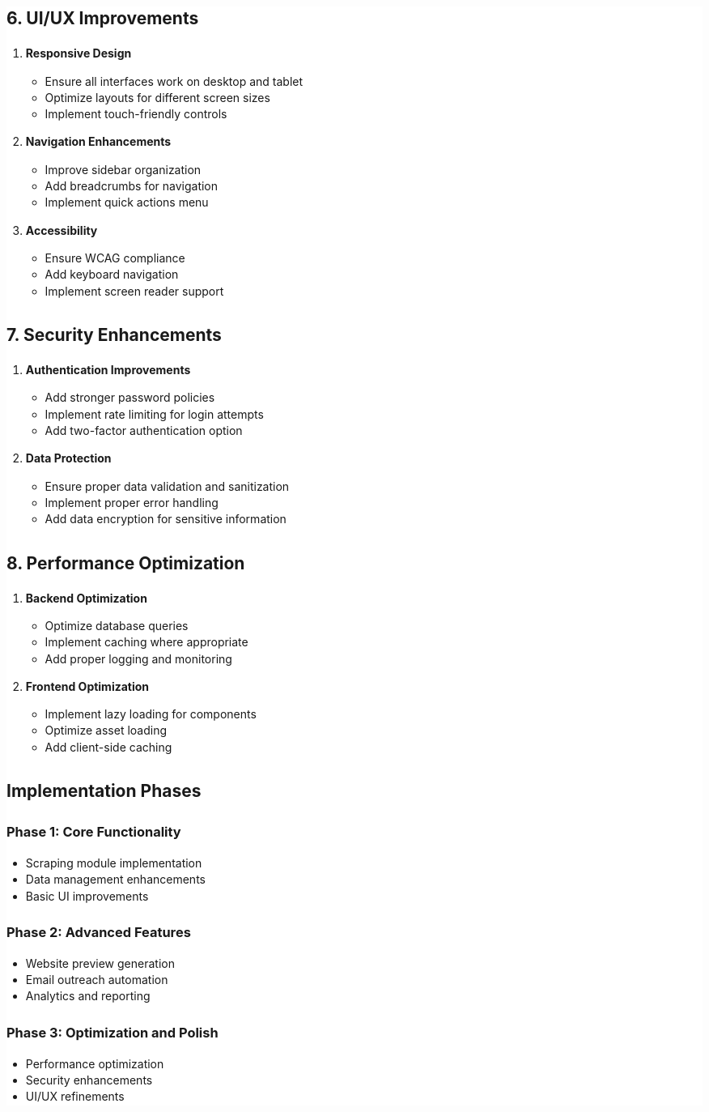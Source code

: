 ## 6. UI/UX Improvements

1. **Responsive Design**
   - Ensure all interfaces work on desktop and tablet
   - Optimize layouts for different screen sizes
   - Implement touch-friendly controls

2. **Navigation Enhancements**
   - Improve sidebar organization
   - Add breadcrumbs for navigation
   - Implement quick actions menu

3. **Accessibility**
   - Ensure WCAG compliance
   - Add keyboard navigation
   - Implement screen reader support

## 7. Security Enhancements

1. **Authentication Improvements**
   - Add stronger password policies
   - Implement rate limiting for login attempts
   - Add two-factor authentication option

2. **Data Protection**
   - Ensure proper data validation and sanitization
   - Implement proper error handling
   - Add data encryption for sensitive information

## 8. Performance Optimization

1. **Backend Optimization**
   - Optimize database queries
   - Implement caching where appropriate
   - Add proper logging and monitoring

2. **Frontend Optimization**
   - Implement lazy loading for components
   - Optimize asset loading
   - Add client-side caching

## Implementation Phases

### Phase 1: Core Functionality
- Scraping module implementation
- Data management enhancements
- Basic UI improvements

### Phase 2: Advanced Features
- Website preview generation
- Email outreach automation
- Analytics and reporting

### Phase 3: Optimization and Polish
- Performance optimization
- Security enhancements
- UI/UX refinements
